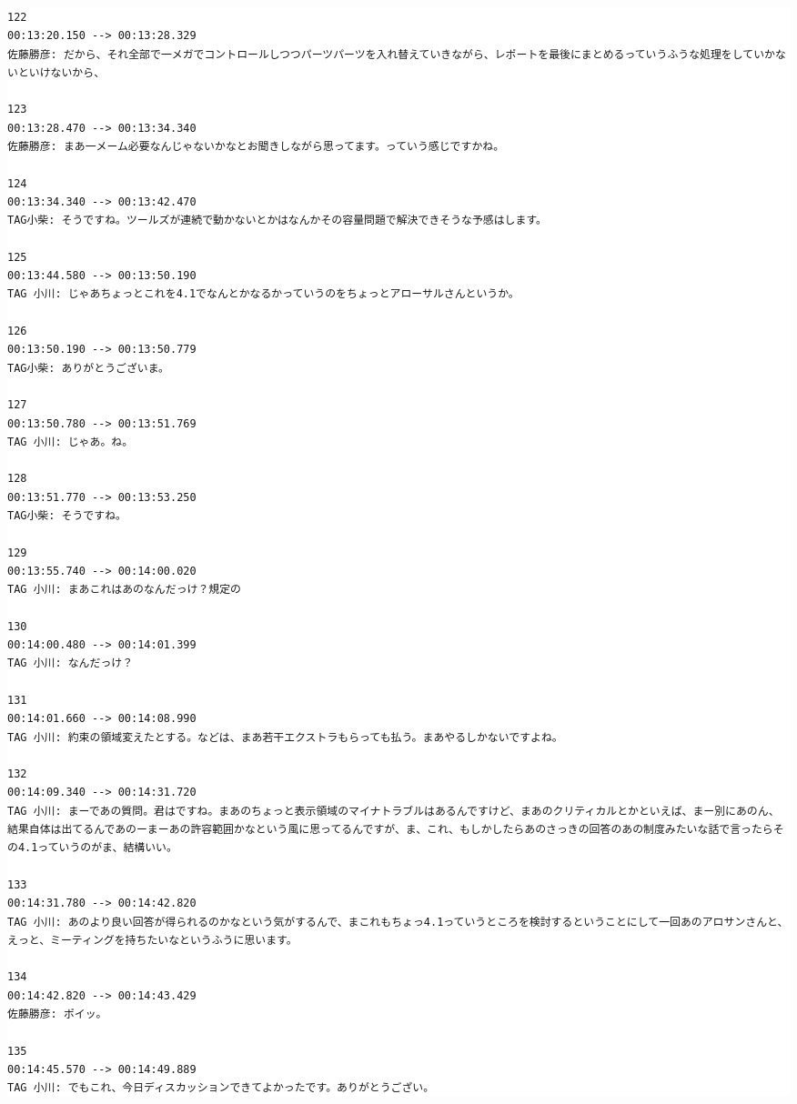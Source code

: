     122
    00:13:20.150 --> 00:13:28.329
    佐藤勝彦: だから、それ全部で一メガでコントロールしつつパーツパーツを入れ替えていきながら、レポートを最後にまとめるっていうふうな処理をしていかないといけないから、
    
    123
    00:13:28.470 --> 00:13:34.340
    佐藤勝彦: まあ一メーム必要なんじゃないかなとお聞きしながら思ってます。っていう感じですかね。
    
    124
    00:13:34.340 --> 00:13:42.470
    TAG小柴: そうですね。ツールズが連続で動かないとかはなんかその容量問題で解決できそうな予感はします。
    
    125
    00:13:44.580 --> 00:13:50.190
    TAG 小川: じゃあちょっとこれを4.1でなんとかなるかっていうのをちょっとアローサルさんというか。
    
    126
    00:13:50.190 --> 00:13:50.779
    TAG小柴: ありがとうございま。
    
    127
    00:13:50.780 --> 00:13:51.769
    TAG 小川: じゃあ。ね。
    
    128
    00:13:51.770 --> 00:13:53.250
    TAG小柴: そうですね。
    
    129
    00:13:55.740 --> 00:14:00.020
    TAG 小川: まあこれはあのなんだっけ？規定の
    
    130
    00:14:00.480 --> 00:14:01.399
    TAG 小川: なんだっけ？
    
    131
    00:14:01.660 --> 00:14:08.990
    TAG 小川: 約束の領域変えたとする。などは、まあ若干エクストラもらっても払う。まあやるしかないですよね。
    
    132
    00:14:09.340 --> 00:14:31.720
    TAG 小川: まーであの質問。君はですね。まあのちょっと表示領域のマイナトラブルはあるんですけど、まあのクリティカルとかといえば、まー別にあのん、結果自体は出てるんであのーまーあの許容範囲かなという風に思ってるんですが、ま、これ、もしかしたらあのさっきの回答のあの制度みたいな話で言ったらその4.1っていうのがま、結構いい。
    
    133
    00:14:31.780 --> 00:14:42.820
    TAG 小川: あのより良い回答が得られるのかなという気がするんで、まこれもちょっ4.1っていうところを検討するということにして一回あのアロサンさんと、えっと、ミーティングを持ちたいなというふうに思います。
    
    134
    00:14:42.820 --> 00:14:43.429
    佐藤勝彦: ポイッ。
    
    135
    00:14:45.570 --> 00:14:49.889
    TAG 小川: でもこれ、今日ディスカッションできてよかったです。ありがとうござい。
    